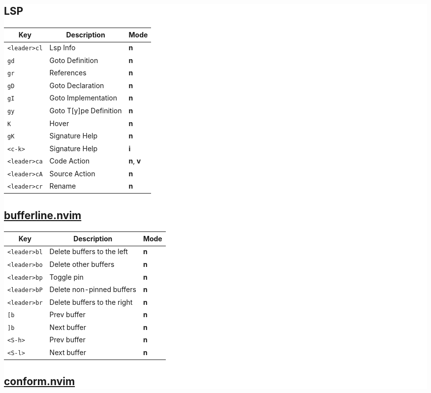 ## LSP

| Key | Description | Mode |
| --- | --- | --- |
| <code>&lt;leader&gt;cl</code> | Lsp Info | **n** |
| <code>gd</code> | Goto Definition | **n** |
| <code>gr</code> | References | **n** |
| <code>gD</code> | Goto Declaration | **n** |
| <code>gI</code> | Goto Implementation | **n** |
| <code>gy</code> | Goto T[y]pe Definition | **n** |
| <code>K</code> | Hover | **n** |
| <code>gK</code> | Signature Help | **n** |
| <code>&lt;c-k&gt;</code> | Signature Help | **i** |
| <code>&lt;leader&gt;ca</code> | Code Action | **n**, **v** |
| <code>&lt;leader&gt;cA</code> | Source Action | **n** |
| <code>&lt;leader&gt;cr</code> | Rename | **n** |

## [bufferline.nvim](https://github.com/akinsho/bufferline.nvim.git)

| Key | Description | Mode |
| --- | --- | --- |
| <code>&lt;leader&gt;bl</code> | Delete buffers to the left | **n** |
| <code>&lt;leader&gt;bo</code> | Delete other buffers | **n** |
| <code>&lt;leader&gt;bp</code> | Toggle pin | **n** |
| <code>&lt;leader&gt;bP</code> | Delete non-pinned buffers | **n** |
| <code>&lt;leader&gt;br</code> | Delete buffers to the right | **n** |
| <code>[b</code> | Prev buffer | **n** |
| <code>]b</code> | Next buffer | **n** |
| <code>&lt;S-h&gt;</code> | Prev buffer | **n** |
| <code>&lt;S-l&gt;</code> | Next buffer | **n** |

## [conform.nvim](https://github.com/stevearc/conform.nvim.git)
